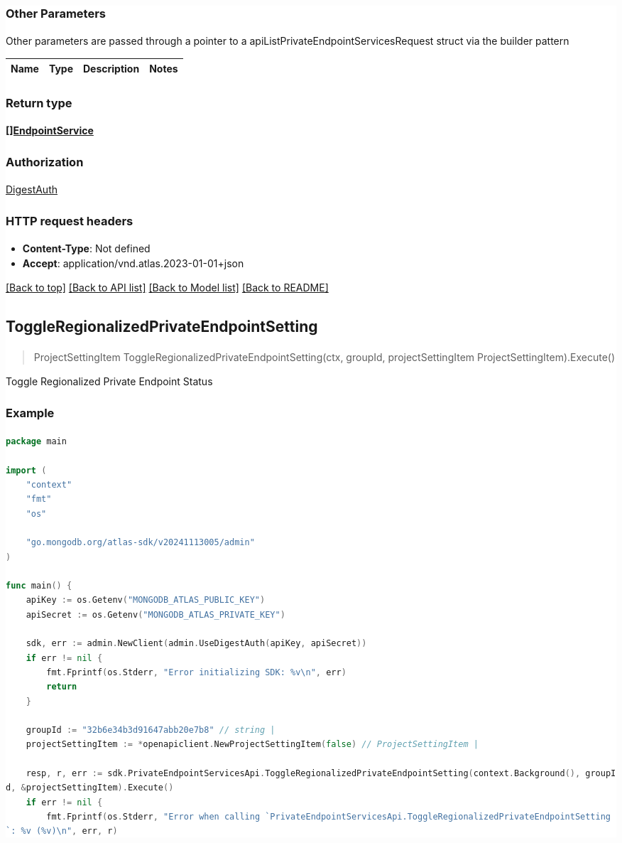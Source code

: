 ### Other Parameters

Other parameters are passed through a pointer to a apiListPrivateEndpointServicesRequest struct via the builder pattern


Name | Type | Description  | Notes
------------- | ------------- | ------------- | -------------



### Return type

[**[]EndpointService**](EndpointService.md)

### Authorization
[DigestAuth](../README.md#Authentication)

### HTTP request headers

- **Content-Type**: Not defined
- **Accept**: application/vnd.atlas.2023-01-01+json

[[Back to top]](#) [[Back to API list]](../README.md#documentation-for-api-endpoints)
[[Back to Model list]](../README.md#documentation-for-models)
[[Back to README]](../README.md)


## ToggleRegionalizedPrivateEndpointSetting

> ProjectSettingItem ToggleRegionalizedPrivateEndpointSetting(ctx, groupId, projectSettingItem ProjectSettingItem).Execute()

Toggle Regionalized Private Endpoint Status


### Example

```go
package main

import (
    "context"
    "fmt"
    "os"

    "go.mongodb.org/atlas-sdk/v20241113005/admin"
)

func main() {
    apiKey := os.Getenv("MONGODB_ATLAS_PUBLIC_KEY")
    apiSecret := os.Getenv("MONGODB_ATLAS_PRIVATE_KEY")

    sdk, err := admin.NewClient(admin.UseDigestAuth(apiKey, apiSecret))
    if err != nil {
        fmt.Fprintf(os.Stderr, "Error initializing SDK: %v\n", err)
        return
    }

    groupId := "32b6e34b3d91647abb20e7b8" // string | 
    projectSettingItem := *openapiclient.NewProjectSettingItem(false) // ProjectSettingItem | 

    resp, r, err := sdk.PrivateEndpointServicesApi.ToggleRegionalizedPrivateEndpointSetting(context.Background(), groupId, &projectSettingItem).Execute()
    if err != nil {
        fmt.Fprintf(os.Stderr, "Error when calling `PrivateEndpointServicesApi.ToggleRegionalizedPrivateEndpointSetting`: %v (%v)\n", err, r)
```